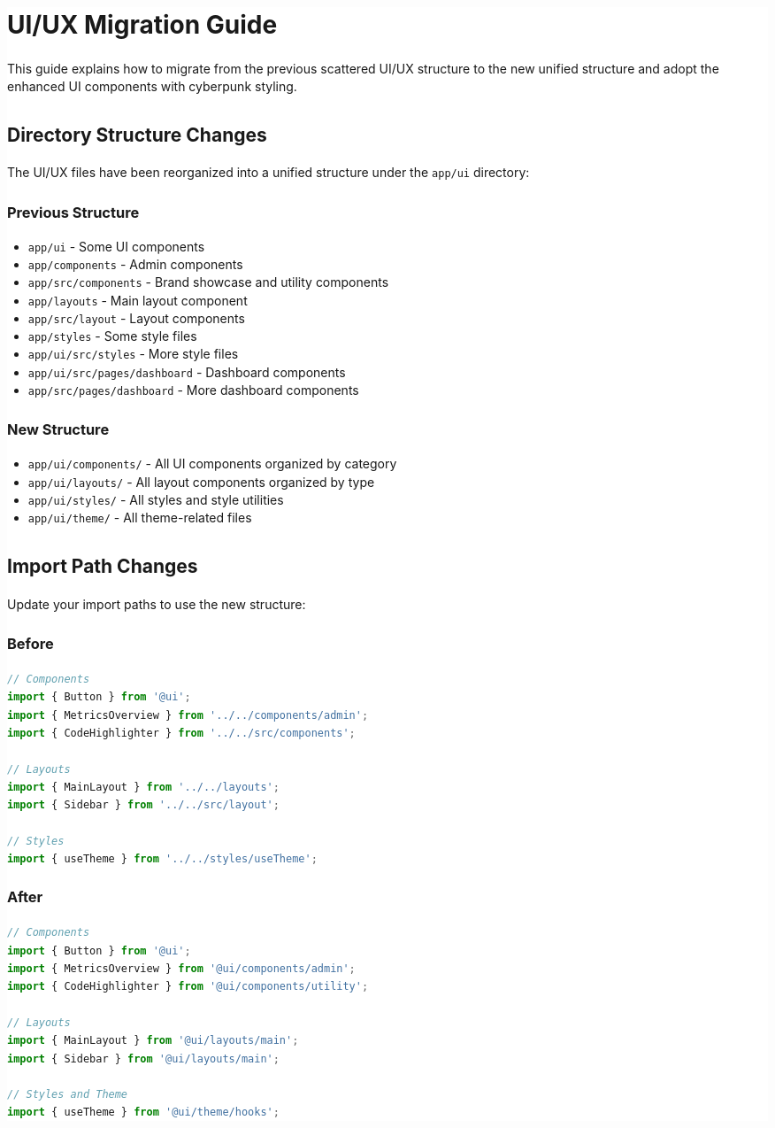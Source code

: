 # UI/UX Migration Guide

This guide explains how to migrate from the previous scattered UI/UX structure to the new unified structure and adopt the enhanced UI components with cyberpunk styling.

## Directory Structure Changes

The UI/UX files have been reorganized into a unified structure under the `app/ui` directory:

### Previous Structure

- `app/ui` - Some UI components
- `app/components` - Admin components
- `app/src/components` - Brand showcase and utility components
- `app/layouts` - Main layout component
- `app/src/layout` - Layout components
- `app/styles` - Some style files
- `app/ui/src/styles` - More style files
- `app/ui/src/pages/dashboard` - Dashboard components
- `app/src/pages/dashboard` - More dashboard components

### New Structure

- `app/ui/components/` - All UI components organized by category
- `app/ui/layouts/` - All layout components organized by type
- `app/ui/styles/` - All styles and style utilities
- `app/ui/theme/` - All theme-related files

## Import Path Changes

Update your import paths to use the new structure:

### Before

```jsx
// Components
import { Button } from '@ui';
import { MetricsOverview } from '../../components/admin';
import { CodeHighlighter } from '../../src/components';

// Layouts
import { MainLayout } from '../../layouts';
import { Sidebar } from '../../src/layout';

// Styles
import { useTheme } from '../../styles/useTheme';
```

### After

```jsx
// Components
import { Button } from '@ui';
import { MetricsOverview } from '@ui/components/admin';
import { CodeHighlighter } from '@ui/components/utility';

// Layouts
import { MainLayout } from '@ui/layouts/main';
import { Sidebar } from '@ui/layouts/main';

// Styles and Theme
import { useTheme } from '@ui/theme/hooks';
```
